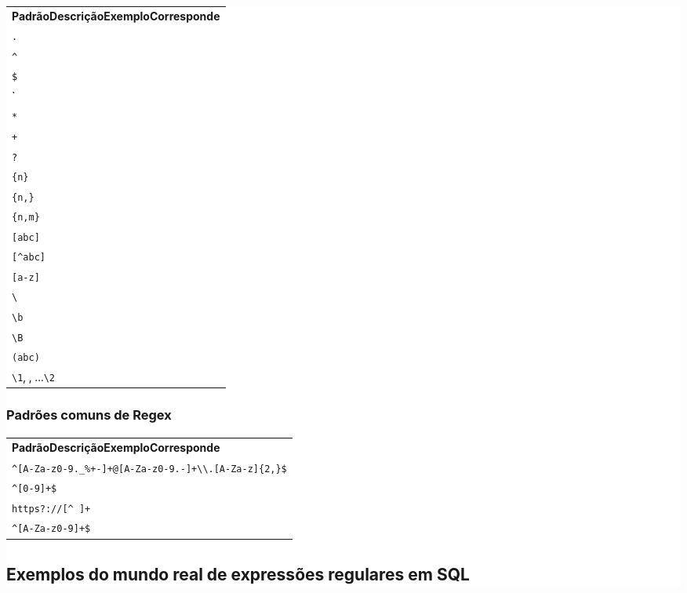 |   |
|---|
|**PadrãoDescriçãoExemploCorresponde**|
|`.`|Corresponde a qualquer caractere único (exceto nova linha).|`h.t`|`hat`, , `hithot`|
|`^`|Corresponde ao início de uma cadeia de caracteres.|`^A`|`Apple`, `Apricot`|
|`$`|Corresponde ao final de uma cadeia de caracteres.|`ing$`|`sing`, `bring`|
|`|`|Atua como um OR lógico entre padrões.|'gato|
|`*`|Corresponde a zero ou mais do caractere anterior.|`ab*`|`a`, , , `ababbabbb`|
|`+`|Corresponde a um ou mais dos caracteres anteriores.|`ab+`|`ab`, , `abbabbb`|
|`?`|Corresponde a zero ou a um dos caracteres anteriores.|`colou?r`|`color`, `colour`|
|`{n}`|Corresponde exatamente às ocorrências do caractere anterior.`n`|`a{3}`|`aaa`|
|`{n,}`|Corresponde ou mais ocorrências do caractere anterior.`n`|`a{2,}`|`aa`, , `aaaaaaa`|
|`{n,m}`|Correspondências entre e ocorrências do caractere anterior.`nm`|`a{2,4}`|`aa`, , `aaaaaaa`|
|`[abc]`|Corresponde a qualquer um dos caracteres incluídos.|`[aeiou]`|`a`, , , , `eiou`|
|`[^abc]`|Corresponde a qualquer caractere não incluído.|`[^aeiou]`|Qualquer caractere não vogal|
|`[a-z]`|Corresponde a qualquer caractere no intervalo especificado.|`[0-9]`|`0`, , , ..., `129`|
|`\`|Escapa de um caractere especial para tratá-lo como um literal.|`\.`|Corresponde a um literal `.`|
|`\b`|Corresponde a um limite de palavra (espaço, pontuação).|`\bcat\b`|Combina, mas não `catscatter`|
|`\B`|Corresponde a um limite que não seja de palavra.|`\Bcat`|Combina, mas não `scattercat`|
|`(abc)`|Agrupa os personagens e lembra a partida.|`(ha)+`|`ha`, , `hahahahaha`|
|`\1`, , ...`\2`|Corresponde ao conteúdo de um grupo capturado.|`(ab)\1`|`abab`|

### **Padrões comuns de Regex**

|   |
|---|
|**PadrãoDescriçãoExemploCorresponde**|
|`^[A-Za-z0-9._%+-]+@[A-Za-z0-9.-]+\\.[A-Za-z]{2,}$`|Valida um endereço de e-mail.|`john.doe@gmail.com`|Endereços de e-mail válidos|
|`^[0-9]+$`|Corresponde apenas a uma cadeia de caracteres numérica.|`123456`|`123`, , `4567890`|
|`https?://[^ ]+`|Corresponde a um URL que começa com ou .`httphttps`|`https://example.com`|URLs|
|`^[A-Za-z0-9]+$`|Corresponde a cadeias de caracteres alfanuméricas.|`User123`|`abc123`, `xyz789`|

## Exemplos do mundo real de expressões regulares em SQL
